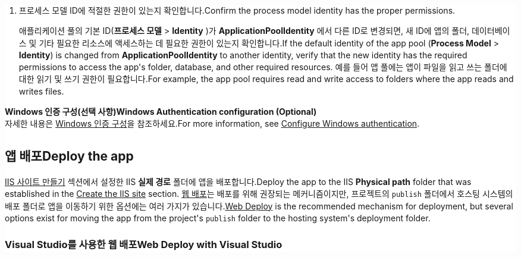 1. <span data-ttu-id="6f9d6-379">프로세스 모델 ID에 적절한 권한이 있는지 확인합니다.</span><span class="sxs-lookup"><span data-stu-id="6f9d6-379">Confirm the process model identity has the proper permissions.</span></span>

   <span data-ttu-id="6f9d6-380">애플리케이션 풀의 기본 ID(**프로세스 모델** >  **Identity** )가 **ApplicationPoolIdentity** 에서 다른 ID로 변경되면, 새 ID에 앱의 폴더, 데이터베이스 및 기타 필요한 리소스에 액세스하는 데 필요한 권한이 있는지 확인합니다.</span><span class="sxs-lookup"><span data-stu-id="6f9d6-380">If the default identity of the app pool (**Process Model** > **Identity**) is changed from **ApplicationPoolIdentity** to another identity, verify that the new identity has the required permissions to access the app's folder, database, and other required resources.</span></span> <span data-ttu-id="6f9d6-381">예를 들어 앱 풀에는 앱이 파일을 읽고 쓰는 폴더에 대한 읽기 및 쓰기 권한이 필요합니다.</span><span class="sxs-lookup"><span data-stu-id="6f9d6-381">For example, the app pool requires read and write access to folders where the app reads and writes files.</span></span>

<span data-ttu-id="6f9d6-382">**Windows 인증 구성(선택 사항)**</span><span class="sxs-lookup"><span data-stu-id="6f9d6-382">**Windows Authentication configuration (Optional)**</span></span>  
<span data-ttu-id="6f9d6-383">자세한 내용은 [Windows 인증 구성](xref:security/authentication/windowsauth)을 참조하세요.</span><span class="sxs-lookup"><span data-stu-id="6f9d6-383">For more information, see [Configure Windows authentication](xref:security/authentication/windowsauth).</span></span>

## <a name="deploy-the-app"></a><span data-ttu-id="6f9d6-384">앱 배포</span><span class="sxs-lookup"><span data-stu-id="6f9d6-384">Deploy the app</span></span>

<span data-ttu-id="6f9d6-385">[IIS 사이트 만들기](#create-the-iis-site) 섹션에서 설정한 IIS **실제 경로** 폴더에 앱을 배포합니다.</span><span class="sxs-lookup"><span data-stu-id="6f9d6-385">Deploy the app to the IIS **Physical path** folder that was established in the [Create the IIS site](#create-the-iis-site) section.</span></span> <span data-ttu-id="6f9d6-386">[웹 배포](/iis/publish/using-web-deploy/introduction-to-web-deploy)는 배포를 위해 권장되는 메커니즘이지만, 프로젝트의 `publish` 폴더에서 호스팅 시스템의 배포 폴더로 앱을 이동하기 위한 옵션에는 여러 가지가 있습니다.</span><span class="sxs-lookup"><span data-stu-id="6f9d6-386">[Web Deploy](/iis/publish/using-web-deploy/introduction-to-web-deploy) is the recommended mechanism for deployment, but several options exist for moving the app from the project's `publish` folder to the hosting system's deployment folder.</span></span>

### <a name="web-deploy-with-visual-studio"></a><span data-ttu-id="6f9d6-387">Visual Studio를 사용한 웹 배포</span><span class="sxs-lookup"><span data-stu-id="6f9d6-387">Web Deploy with Visual Studio</span></span>

